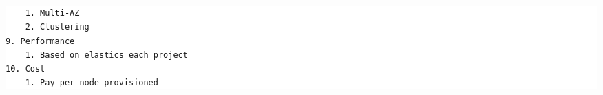         1. Multi-AZ
        2. Clustering
    9. Performance
        1. Based on elastics each project
    10. Cost
        1. Pay per node provisioned 

